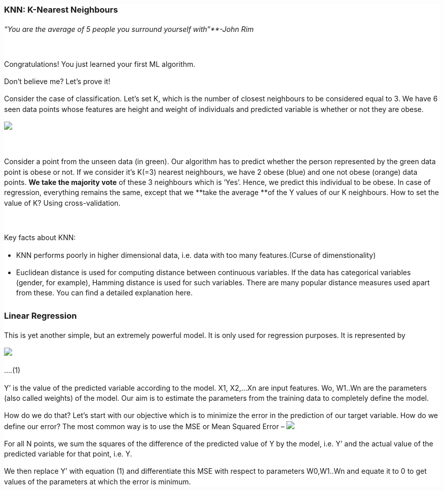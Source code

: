 ### KNN: K-Nearest Neighbours

*“You are the average of 5 people you surround yourself with”**-John Rim*

 

Congratulations! You just learned your first ML algorithm. 

Don’t believe me? Let’s prove it! 

Consider the case of classification. Let’s set K, which is the number of closest neighbours to be considered equal to 3. We have 6 seen data points whose features are height and weight of individuals and predicted variable is whether or not they are obese.

![](https://dimensionless.in/wp-content/uploads/2018/12/KNN.png)


 

Consider a point from the unseen data (in green). Our algorithm has to predict whether the person represented by the green data point is obese or not. If we consider it’s K(=3) nearest neighbours, we have 2 obese (blue) and one not obese (orange) data points. **We take the majority vote** of these 3 neighbours which is ‘Yes’. Hence, we predict this individual to be obese. In case of regression, everything remains the same, except that we **take the average **of the Y values of our K neighbours. How to set the value of K? Using cross-validation.

 

Key facts about KNN:

- KNN performs poorly in higher dimensional data, i.e. data with too many features.(Curse of dimenstionality) 

- Euclidean distance is used for computing distance between continuous variables. If the data has categorical variables (gender, for example), Hamming distance is used for such variables. There are many popular distance measures used apart from these. You can find a detailed explanation here.


### Linear Regression

This is yet another simple, but an extremely powerful model. It is only used for regression purposes. It is represented by

![](https://dimensionless.in/wp-content/uploads/2018/12/linreg.jpg)


….(1)

Y’ is the value of the predicted variable according to the model. X1, X2,…Xn are input features. Wo, W1..Wn are the parameters (also called weights) of the model. Our aim is to estimate the parameters from the training data to completely define the model.

How do we do that? Let’s start with our objective which is to minimize the error in the prediction of our target variable. How do we define our error? The most common way is to use the MSE or Mean Squared Error – ![](https://dimensionless.in/wp-content/uploads/2018/12/mse.jpg)


For all N points, we sum the squares of the difference of the predicted value of Y by the model, i.e. Y’ and the actual value of the predicted variable for that point, i.e. Y.

We then replace Y’ with equation (1) and differentiate this MSE with respect to parameters W0,W1..Wn and equate it to 0 to get values of the parameters at which the error is minimum.
